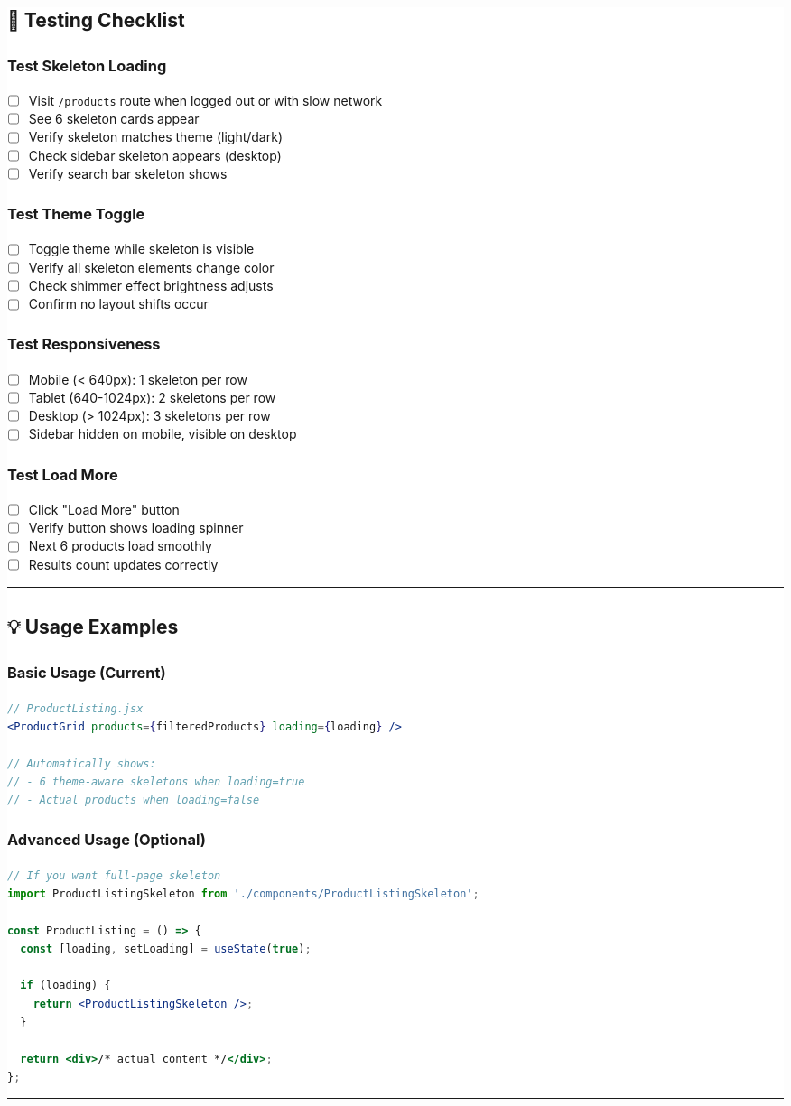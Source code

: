 
## 🧪 **Testing Checklist**

### **Test Skeleton Loading**
- [ ] Visit `/products` route when logged out or with slow network
- [ ] See 6 skeleton cards appear
- [ ] Verify skeleton matches theme (light/dark)
- [ ] Check sidebar skeleton appears (desktop)
- [ ] Verify search bar skeleton shows

### **Test Theme Toggle**
- [ ] Toggle theme while skeleton is visible
- [ ] Verify all skeleton elements change color
- [ ] Check shimmer effect brightness adjusts
- [ ] Confirm no layout shifts occur

### **Test Responsiveness**
- [ ] Mobile (< 640px): 1 skeleton per row
- [ ] Tablet (640-1024px): 2 skeletons per row
- [ ] Desktop (> 1024px): 3 skeletons per row
- [ ] Sidebar hidden on mobile, visible on desktop

### **Test Load More**
- [ ] Click "Load More" button
- [ ] Verify button shows loading spinner
- [ ] Next 6 products load smoothly
- [ ] Results count updates correctly

---

## 💡 **Usage Examples**

### **Basic Usage (Current)**
```jsx
// ProductListing.jsx
<ProductGrid products={filteredProducts} loading={loading} />

// Automatically shows:
// - 6 theme-aware skeletons when loading=true
// - Actual products when loading=false
```

### **Advanced Usage (Optional)**
```jsx
// If you want full-page skeleton
import ProductListingSkeleton from './components/ProductListingSkeleton';

const ProductListing = () => {
  const [loading, setLoading] = useState(true);
  
  if (loading) {
    return <ProductListingSkeleton />;
  }
  
  return <div>/* actual content */</div>;
};
```

---